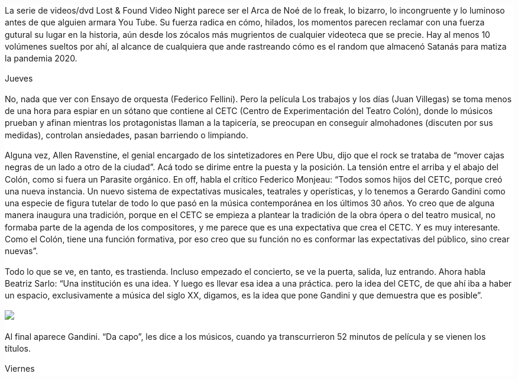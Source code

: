 


La serie de videos/dvd Lost & Found Video Night parece ser el Arca de Noé de lo freak, lo bizarro, lo incongruente y lo luminoso antes de que alguien armara You Tube. Su fuerza radica en cómo, hilados, los momentos parecen reclamar con una fuerza gutural su lugar en la historia, aún desde los zócalos más mugrientos de cualquier videoteca que se precie. Hay al menos 10 volúmenes sueltos por ahí, al alcance de cualquiera que ande rastreando cómo es el random que almacenó Satanás para matiza la pandemia 2020.




Jueves




No, nada que ver con Ensayo de orquesta (Federico Fellini). Pero la película Los trabajos y los días (Juan Villegas) se toma menos de una hora para espiar en un sótano que contiene al CETC (Centro de Experimentación del Teatro Colón), donde lo músicos prueban y afinan mientras los protagonistas llaman a la tapicería, se preocupan en conseguir almohadones (discuten por sus medidas), controlan ansiedades, pasan barriendo o limpiando.




Alguna vez, Allen Ravenstine, el genial encargado de los sintetizadores en Pere Ubu, dijo que el rock se trataba de “mover cajas negras de un lado a otro de la ciudad”. Acá todo se dirime entre la puesta y la posición. La tensión entre el arriba y el abajo del Colón, como si fuera un Parasite orgánico. En off, habla el crítico Federico Monjeau: “Todos somos hijos del CETC, porque creó una nueva instancia. Un nuevo sistema de expectativas musicales, teatrales y operísticas, y lo tenemos a Gerardo Gandini como una especie de figura tutelar de todo lo que pasó en la música contemporánea en los últimos 30 años. Yo creo que de alguna manera inaugura una tradición, porque en el CETC se empieza a plantear la tradición de la obra ópera o del teatro musical, no formaba parte de la agenda de los compositores, y me parece que es una expectativa que crea el CETC. Y es muy interesante. Como el Colón, tiene una función formativa, por eso creo que su función no es conformar las expectativas del público, sino crear nuevas”.




Todo lo que se ve, en tanto, es trastienda. Incluso empezado el concierto, se ve la puerta, salida, luz entrando. Ahora habla Beatriz Sarlo: “Una institución es una idea. Y luego es llevar esa idea a una práctica. pero la idea del CETC, de que ahí iba a haber un espacio, exclusivamente a música del siglo XX, digamos, es la idea que pone Gandini y que demuestra que es posible”.




![](https://cdn.flowlikemusic.com/files/images/38728/85b1b715-5b75-433e-b871-d2fcf6aede0a.jpg)




Al final aparece Gandini. “Da capo”, les dice a los músicos, cuando ya transcurrieron 52 minutos de película y se vienen los títulos.




Viernes



